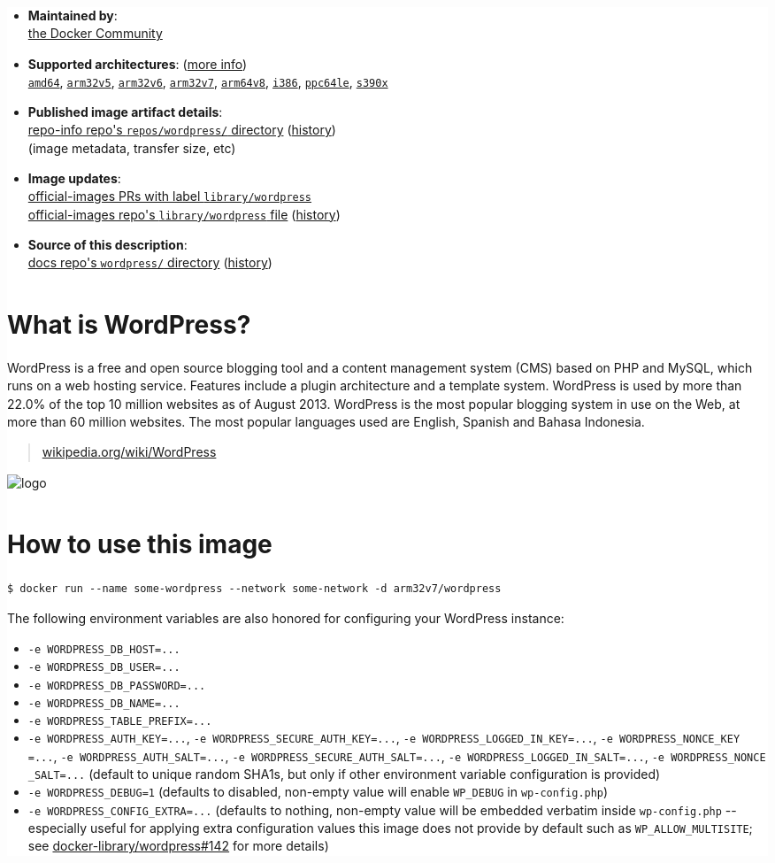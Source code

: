 -	**Maintained by**:  
	[the Docker Community](https://github.com/docker-library/wordpress)

-	**Supported architectures**: ([more info](https://github.com/docker-library/official-images#architectures-other-than-amd64))  
	[`amd64`](https://hub.docker.com/r/amd64/wordpress/), [`arm32v5`](https://hub.docker.com/r/arm32v5/wordpress/), [`arm32v6`](https://hub.docker.com/r/arm32v6/wordpress/), [`arm32v7`](https://hub.docker.com/r/arm32v7/wordpress/), [`arm64v8`](https://hub.docker.com/r/arm64v8/wordpress/), [`i386`](https://hub.docker.com/r/i386/wordpress/), [`ppc64le`](https://hub.docker.com/r/ppc64le/wordpress/), [`s390x`](https://hub.docker.com/r/s390x/wordpress/)

-	**Published image artifact details**:  
	[repo-info repo's `repos/wordpress/` directory](https://github.com/docker-library/repo-info/blob/master/repos/wordpress) ([history](https://github.com/docker-library/repo-info/commits/master/repos/wordpress))  
	(image metadata, transfer size, etc)

-	**Image updates**:  
	[official-images PRs with label `library/wordpress`](https://github.com/docker-library/official-images/pulls?q=label%3Alibrary%2Fwordpress)  
	[official-images repo's `library/wordpress` file](https://github.com/docker-library/official-images/blob/master/library/wordpress) ([history](https://github.com/docker-library/official-images/commits/master/library/wordpress))

-	**Source of this description**:  
	[docs repo's `wordpress/` directory](https://github.com/docker-library/docs/tree/master/wordpress) ([history](https://github.com/docker-library/docs/commits/master/wordpress))

# What is WordPress?

WordPress is a free and open source blogging tool and a content management system (CMS) based on PHP and MySQL, which runs on a web hosting service. Features include a plugin architecture and a template system. WordPress is used by more than 22.0% of the top 10 million websites as of August 2013. WordPress is the most popular blogging system in use on the Web, at more than 60 million websites. The most popular languages used are English, Spanish and Bahasa Indonesia.

> [wikipedia.org/wiki/WordPress](https://en.wikipedia.org/wiki/WordPress)

![logo](https://raw.githubusercontent.com/docker-library/docs/01c12653951b2fe592c1f93a13b4e289ada0e3a1/wordpress/logo.png)

# How to use this image

```console
$ docker run --name some-wordpress --network some-network -d arm32v7/wordpress
```

The following environment variables are also honored for configuring your WordPress instance:

-	`-e WORDPRESS_DB_HOST=...`
-	`-e WORDPRESS_DB_USER=...`
-	`-e WORDPRESS_DB_PASSWORD=...`
-	`-e WORDPRESS_DB_NAME=...`
-	`-e WORDPRESS_TABLE_PREFIX=...`
-	`-e WORDPRESS_AUTH_KEY=...`, `-e WORDPRESS_SECURE_AUTH_KEY=...`, `-e WORDPRESS_LOGGED_IN_KEY=...`, `-e WORDPRESS_NONCE_KEY=...`, `-e WORDPRESS_AUTH_SALT=...`, `-e WORDPRESS_SECURE_AUTH_SALT=...`, `-e WORDPRESS_LOGGED_IN_SALT=...`, `-e WORDPRESS_NONCE_SALT=...` (default to unique random SHA1s, but only if other environment variable configuration is provided)
-	`-e WORDPRESS_DEBUG=1` (defaults to disabled, non-empty value will enable `WP_DEBUG` in `wp-config.php`)
-	`-e WORDPRESS_CONFIG_EXTRA=...` (defaults to nothing, non-empty value will be embedded verbatim inside `wp-config.php` -- especially useful for applying extra configuration values this image does not provide by default such as `WP_ALLOW_MULTISITE`; see [docker-library/wordpress#142](https://github.com/docker-library/wordpress/pull/142) for more details)
